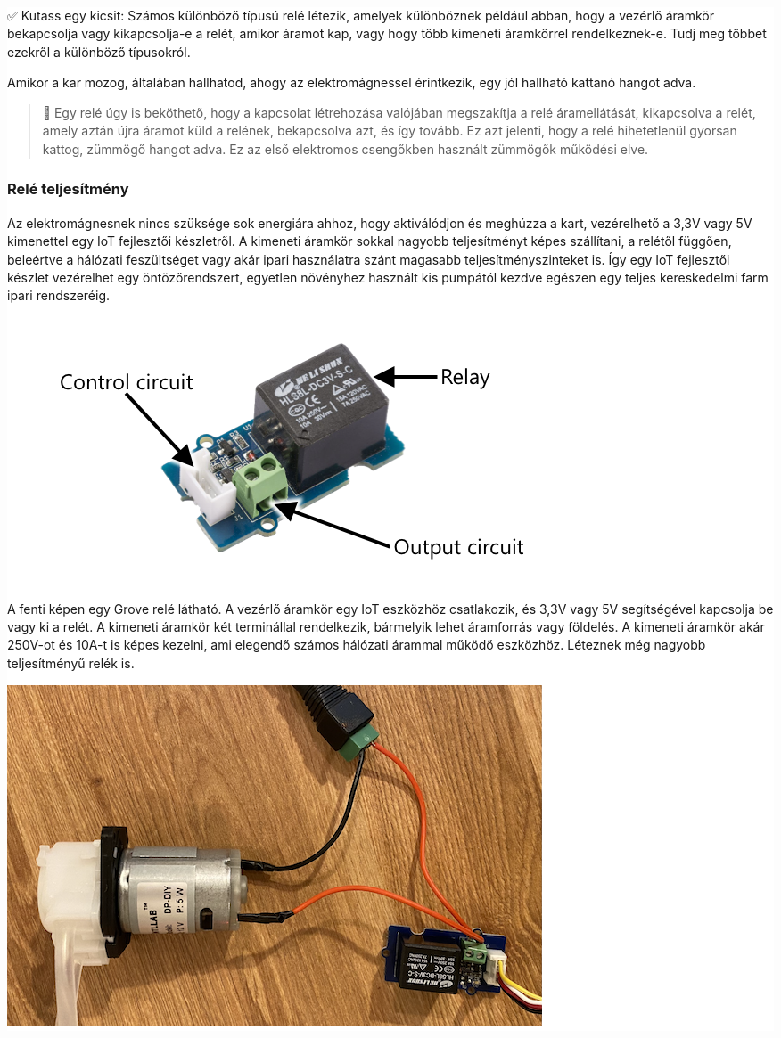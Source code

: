 ✅ Kutass egy kicsit: Számos különböző típusú relé létezik, amelyek különböznek például abban, hogy a vezérlő áramkör bekapcsolja vagy kikapcsolja-e a relét, amikor áramot kap, vagy hogy több kimeneti áramkörrel rendelkeznek-e. Tudj meg többet ezekről a különböző típusokról.

Amikor a kar mozog, általában hallhatod, ahogy az elektromágnessel érintkezik, egy jól hallható kattanó hangot adva.

> 💁 Egy relé úgy is beköthető, hogy a kapcsolat létrehozása valójában megszakítja a relé áramellátását, kikapcsolva a relét, amely aztán újra áramot küld a relének, bekapcsolva azt, és így tovább. Ez azt jelenti, hogy a relé hihetetlenül gyorsan kattog, zümmögő hangot adva. Ez az első elektromos csengőkben használt zümmögők működési elve.

### Relé teljesítmény

Az elektromágnesnek nincs szüksége sok energiára ahhoz, hogy aktiválódjon és meghúzza a kart, vezérelhető a 3,3V vagy 5V kimenettel egy IoT fejlesztői készletről. A kimeneti áramkör sokkal nagyobb teljesítményt képes szállítani, a relétől függően, beleértve a hálózati feszültséget vagy akár ipari használatra szánt magasabb teljesítményszinteket is. Így egy IoT fejlesztői készlet vezérelhet egy öntözőrendszert, egyetlen növényhez használt kis pumpától kezdve egészen egy teljes kereskedelmi farm ipari rendszeréig.

![Egy Grove relé a vezérlő áramkörrel, kimeneti áramkörrel és relével megjelölve](../../../../../translated_images/grove-relay-labelled.293e068f5c3c2a199bd7892f2661fdc9e10c920b535cfed317fbd6d1d4ae1168.hu.png)

A fenti képen egy Grove relé látható. A vezérlő áramkör egy IoT eszközhöz csatlakozik, és 3,3V vagy 5V segítségével kapcsolja be vagy ki a relét. A kimeneti áramkör két terminállal rendelkezik, bármelyik lehet áramforrás vagy földelés. A kimeneti áramkör akár 250V-ot és 10A-t is képes kezelni, ami elegendő számos hálózati árammal működő eszközhöz. Léteznek még nagyobb teljesítményű relék is.

![Egy pumpa bekötve egy relébe](../../../../../translated_images/pump-wired-to-relay.66c5cfc0d89189900cd601777f5caeb39ee35c6250f6c86bf38feaceedb21fe9.hu.png)
